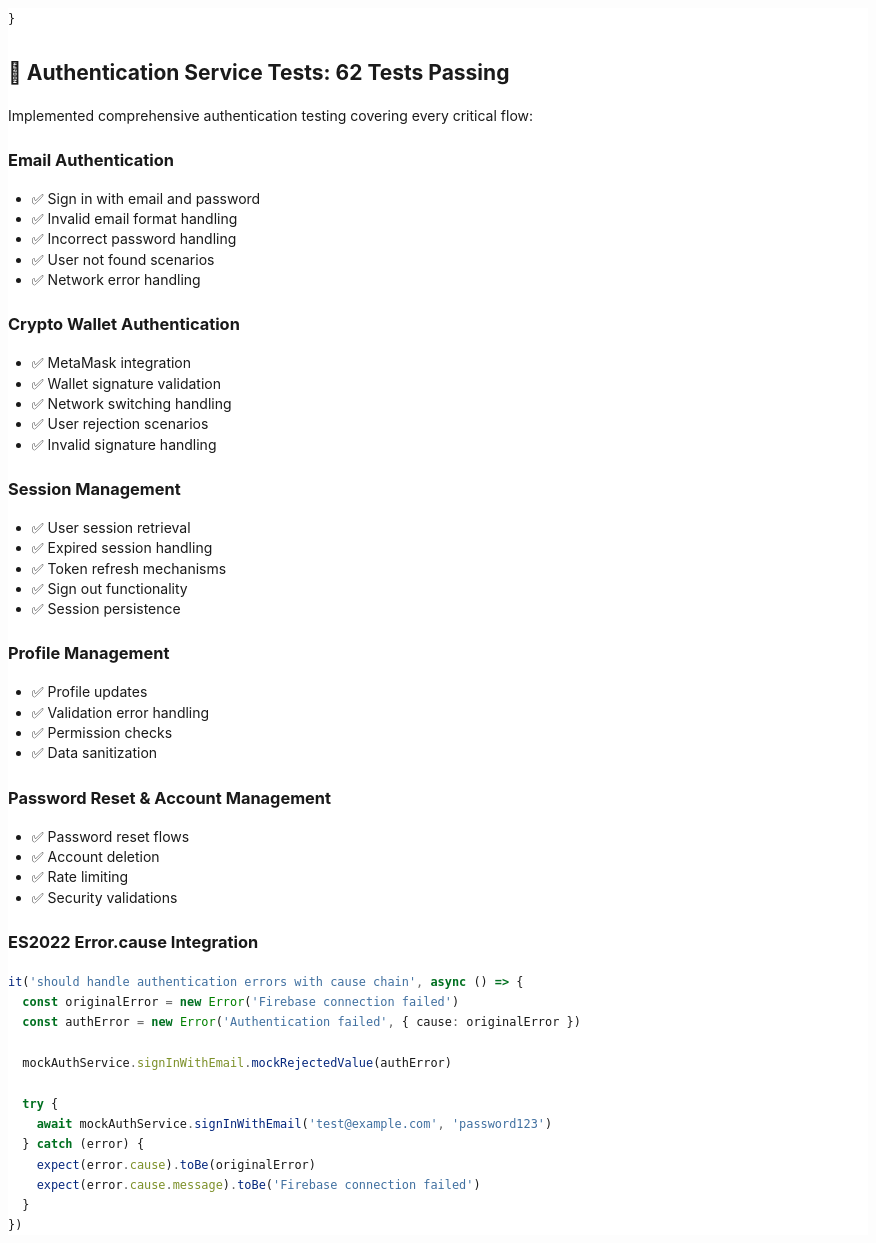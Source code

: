 ```typescript
}
```

## 🔐 **Authentication Service Tests: 62 Tests Passing**

Implemented comprehensive authentication testing covering every critical flow:

### **Email Authentication**
- ✅ Sign in with email and password
- ✅ Invalid email format handling
- ✅ Incorrect password handling
- ✅ User not found scenarios
- ✅ Network error handling

### **Crypto Wallet Authentication**
- ✅ MetaMask integration
- ✅ Wallet signature validation
- ✅ Network switching handling
- ✅ User rejection scenarios
- ✅ Invalid signature handling

### **Session Management**
- ✅ User session retrieval
- ✅ Expired session handling
- ✅ Token refresh mechanisms
- ✅ Sign out functionality
- ✅ Session persistence

### **Profile Management**
- ✅ Profile updates
- ✅ Validation error handling
- ✅ Permission checks
- ✅ Data sanitization

### **Password Reset & Account Management**
- ✅ Password reset flows
- ✅ Account deletion
- ✅ Rate limiting
- ✅ Security validations

### **ES2022 Error.cause Integration**
```typescript
it('should handle authentication errors with cause chain', async () => {
  const originalError = new Error('Firebase connection failed')
  const authError = new Error('Authentication failed', { cause: originalError })

  mockAuthService.signInWithEmail.mockRejectedValue(authError)

  try {
    await mockAuthService.signInWithEmail('test@example.com', 'password123')
  } catch (error) {
    expect(error.cause).toBe(originalError)
    expect(error.cause.message).toBe('Firebase connection failed')
  }
})
```
